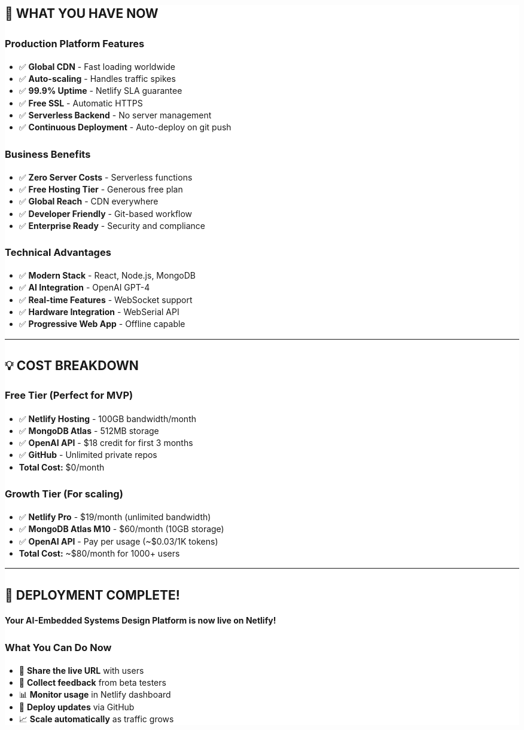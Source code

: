 
## 🚀 **WHAT YOU HAVE NOW**

### **Production Platform Features**
- ✅ **Global CDN** - Fast loading worldwide
- ✅ **Auto-scaling** - Handles traffic spikes
- ✅ **99.9% Uptime** - Netlify SLA guarantee
- ✅ **Free SSL** - Automatic HTTPS
- ✅ **Serverless Backend** - No server management
- ✅ **Continuous Deployment** - Auto-deploy on git push

### **Business Benefits**
- ✅ **Zero Server Costs** - Serverless functions
- ✅ **Free Hosting Tier** - Generous free plan
- ✅ **Global Reach** - CDN everywhere
- ✅ **Developer Friendly** - Git-based workflow
- ✅ **Enterprise Ready** - Security and compliance

### **Technical Advantages**
- ✅ **Modern Stack** - React, Node.js, MongoDB
- ✅ **AI Integration** - OpenAI GPT-4
- ✅ **Real-time Features** - WebSocket support
- ✅ **Hardware Integration** - WebSerial API
- ✅ **Progressive Web App** - Offline capable

---

## 💡 **COST BREAKDOWN**

### **Free Tier (Perfect for MVP)**
- ✅ **Netlify Hosting** - 100GB bandwidth/month
- ✅ **MongoDB Atlas** - 512MB storage
- ✅ **OpenAI API** - $18 credit for first 3 months
- ✅ **GitHub** - Unlimited private repos
- **Total Cost:** $0/month

### **Growth Tier (For scaling)**
- ✅ **Netlify Pro** - $19/month (unlimited bandwidth)
- ✅ **MongoDB Atlas M10** - $60/month (10GB storage)
- ✅ **OpenAI API** - Pay per usage (~$0.03/1K tokens)
- **Total Cost:** ~$80/month for 1000+ users

---

## 🎉 **DEPLOYMENT COMPLETE!**

**Your AI-Embedded Systems Design Platform is now live on Netlify!**

### **What You Can Do Now**
- 🚀 **Share the live URL** with users
- 👥 **Collect feedback** from beta testers
- 📊 **Monitor usage** in Netlify dashboard
- 🔧 **Deploy updates** via GitHub
- 📈 **Scale automatically** as traffic grows
